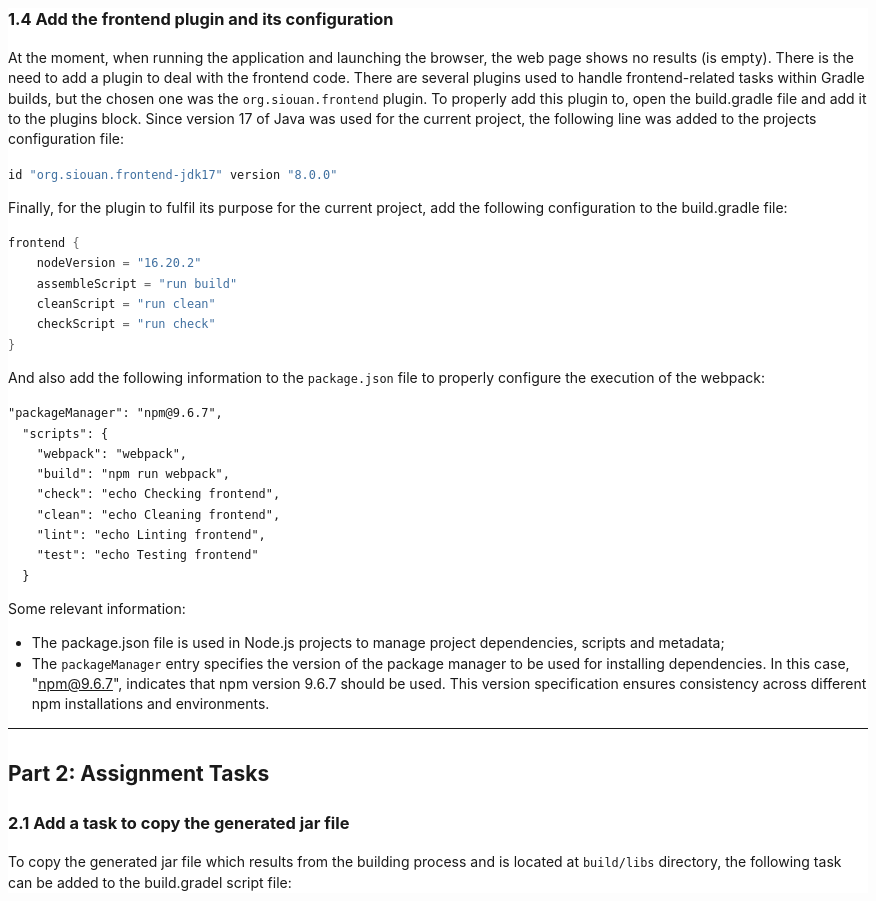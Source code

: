 ### 1.4 Add the frontend plugin and its configuration
At the moment, when running the application and launching the browser, the web page shows no results (is empty). There is the
need to add a plugin to deal with the frontend code. There are several plugins used to handle frontend-related tasks within Gradle builds, 
but the chosen one was the `org.siouan.frontend` plugin. To properly add this plugin to, open the build.gradle file and add 
it to the plugins block. Since version 17 of Java was used for the current project, the following line was added to the projects configuration file:
```groovy
id "org.siouan.frontend-jdk17" version "8.0.0"
```

Finally, for the plugin to fulfil its purpose for the current project, add the following configuration to the build.gradle file:
```groovy
frontend {
    nodeVersion = "16.20.2"
    assembleScript = "run build"
    cleanScript = "run clean"
    checkScript = "run check"
}
```

And also add the following information to the `package.json` file to properly configure the execution of the webpack:
```
"packageManager": "npm@9.6.7",
  "scripts": {
    "webpack": "webpack",
    "build": "npm run webpack",
    "check": "echo Checking frontend",
    "clean": "echo Cleaning frontend",
    "lint": "echo Linting frontend",
    "test": "echo Testing frontend"
  }
```
Some relevant information:
* The package.json file is used in Node.js projects to manage project dependencies, scripts and metadata;
* The `packageManager` entry specifies the version of the package manager to be used for installing dependencies. In this case, 
"npm@9.6.7", indicates that npm version 9.6.7 should be used. This version specification ensures consistency across different 
npm installations and environments.


---
## Part 2: Assignment Tasks

### 2.1 Add a task to copy the generated jar file
To copy the generated jar file which results from the building process and is located at `build/libs` directory, the following
task can be added to the build.gradel script file:

